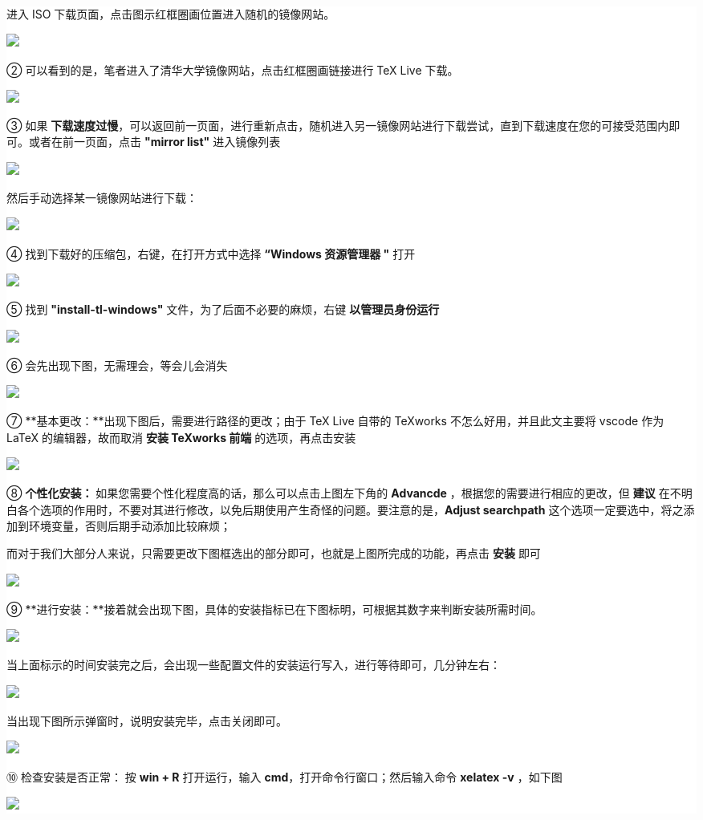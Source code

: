 进入 ISO 下载页面，点击图示红框圈画位置进入随机的镜像网站。

![](https://pic1.zhimg.com/v2-8a250fb74061547b79689d0206b1e588_r.jpg)

② 可以看到的是，笔者进入了清华大学镜像网站，点击红框圈画链接进行 TeX Live 下载。

![](https://pic2.zhimg.com/v2-9d56e7f966e487e22395179c8261199d_r.jpg)

③ 如果 **下载速度过慢**，可以返回前一页面，进行重新点击，随机进入另一镜像网站进行下载尝试，直到下载速度在您的可接受范围内即可。或者在前一页面，点击 **"mirror list"** 进入镜像列表

![](https://pic4.zhimg.com/v2-1f6a48df96b0c18cbc6a0e3db67e5ed3_r.jpg)

然后手动选择某一镜像网站进行下载：

![](https://pic3.zhimg.com/v2-5a87555591c462962b55e6fc6fdf00ea_r.jpg)

④ 找到下载好的压缩包，右键，在打开方式中选择 **“Windows 资源管理器 "** 打开

![](https://pic2.zhimg.com/v2-4ec3eda449f70e5c676b58a922343645_r.jpg)

⑤ 找到 **"install-tl-windows"** 文件，为了后面不必要的麻烦，右键 **以管理员身份运行**

![](https://pic4.zhimg.com/v2-2f29568230f2b17c4f72dde10d7f6007_r.jpg)

⑥ 会先出现下图，无需理会，等会儿会消失

![](https://pic1.zhimg.com/v2-4250c2abb56eff32c38834396e88ede4_b.jpg)

⑦ **基本更改：**出现下图后，需要进行路径的更改；由于 TeX Live 自带的 TeXworks 不怎么好用，并且此文主要将 vscode 作为 LaTeX 的编辑器，故而取消 **安装 TeXworks 前端** 的选项，再点击安装

![](https://pic1.zhimg.com/v2-c52fd778b93f735d04d71a5df602d2a8_b.jpg)

⑧ **个性化安装：** 如果您需要个性化程度高的话，那么可以点击上图左下角的 **Advancde** ，根据您的需要进行相应的更改，但 **建议** 在不明白各个选项的作用时，不要对其进行修改，以免后期使用产生奇怪的问题。要注意的是，**Adjust searchpath** 这个选项一定要选中，将之添加到环境变量，否则后期手动添加比较麻烦；

而对于我们大部分人来说，只需要更改下图框选出的部分即可，也就是上图所完成的功能，再点击 **安装** 即可

![](https://pic3.zhimg.com/v2-62ab1fa73c53f8421df62828c498d036_r.jpg)

⑨ **进行安装：**接着就会出现下图，具体的安装指标已在下图标明，可根据其数字来判断安装所需时间。

![](https://pic1.zhimg.com/v2-24be6bfb89fa079cb1436aa62222eaa0_r.jpg)

当上面标示的时间安装完之后，会出现一些配置文件的安装运行写入，进行等待即可，几分钟左右：

![](https://pic2.zhimg.com/v2-94d8416c76ff3c139063a4b8b71cba3d_r.jpg)

当出现下图所示弹窗时，说明安装完毕，点击关闭即可。

![](https://pic3.zhimg.com/v2-908faffd78dca6bd35a0445aea0d521e_r.jpg)

⑩ 检查安装是否正常： 按 **win + R** 打开运行，输入 **cmd**，打开命令行窗口；然后输入命令 **xelatex -v** ，如下图

![](https://pic2.zhimg.com/v2-c19eeb1b3a7558c834a4bea2a85b9a7d_r.jpg)
